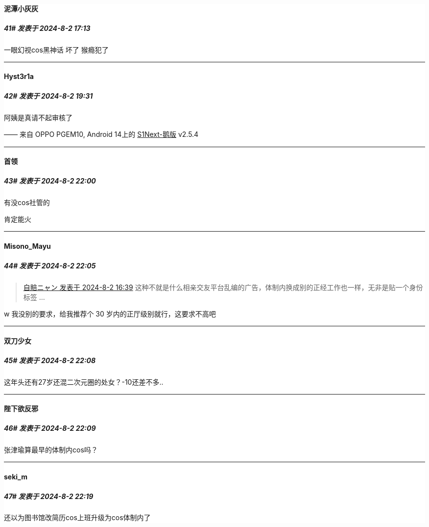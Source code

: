 ####  泥潭小灰灰  
##### 41#       发表于 2024-8-2 17:13

一眼幻视cos黑神话 坏了 猴瘾犯了


*****

####  Hyst3r1a  
##### 42#       发表于 2024-8-2 19:31

阿姨是真请不起审核了

—— 来自 OPPO PGEM10, Android 14上的 [S1Next-鹅版](https://github.com/ykrank/S1-Next/releases) v2.5.4


*****

####  首领  
##### 43#       发表于 2024-8-2 22:00

有没cos社管的

肯定能火


*****

####  Misono_Mayu  
##### 44#       发表于 2024-8-2 22:05

<blockquote><a href="httphttps://bbs.saraba1st.com/2b/forum.php?mod=redirect&amp;goto=findpost&amp;pid=65775838&amp;ptid=2193690" target="_blank">自賠ニャン 发表于 2024-8-2 16:39</a>
这种不就是什么相亲交友平台乱编的广告，体制内换成别的正经工作也一样，无非是贴一个身份标签 ...</blockquote>
w 我没别的要求，给我推荐个 30 岁内的正厅级别就行，这要求不高吧


*****

####  双刀少女  
##### 45#       发表于 2024-8-2 22:08

这年头还有27岁还混二次元圈的处女？-10还差不多..

*****

####  陛下欲反邪  
##### 46#       发表于 2024-8-2 22:09

张津瑜算最早的体制内cos吗？


*****

####  seki_m  
##### 47#       发表于 2024-8-2 22:19

还以为图书馆改简历cos上班升级为cos体制内了

